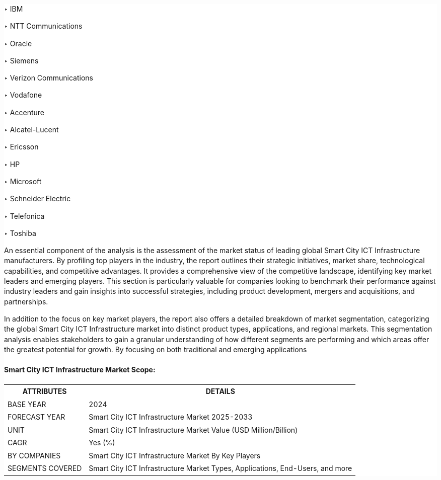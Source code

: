 ‣ IBM

‣ NTT Communications

‣ Oracle

‣ Siemens

‣ Verizon Communications

‣ Vodafone

‣ Accenture

‣ Alcatel-Lucent

‣ Ericsson

‣ HP

‣ Microsoft

‣ Schneider Electric

‣ Telefonica

‣ Toshiba

An essential component of the analysis is the assessment of the market status of leading global Smart City ICT Infrastructure manufacturers. By profiling top players in the industry, the report outlines their strategic initiatives, market share, technological capabilities, and competitive advantages. It provides a comprehensive view of the competitive landscape, identifying key market leaders and emerging players. This section is particularly valuable for companies looking to benchmark their performance against industry leaders and gain insights into successful strategies, including product development, mergers and acquisitions, and partnerships.

In addition to the focus on key market players, the report also offers a detailed breakdown of market segmentation, categorizing the global Smart City ICT Infrastructure market into distinct product types, applications, and regional markets. This segmentation analysis enables stakeholders to gain a granular understanding of how different segments are performing and which areas offer the greatest potential for growth. By focusing on both traditional and emerging applications

<h4>Smart City ICT Infrastructure Market Scope:</h4>
<table>
<tr>
<th>ATTRIBUTES</th>
<th>DETAILS</th>
</tr>
<tr>
<td>BASE YEAR</td>
<td>2024</td>
</tr>
<tr>
<td>FORECAST YEAR</td>
<td>Smart City ICT Infrastructure Market 2025-2033</td>
</tr>
<tr>
<td>UNIT</td>
<td>Smart City ICT Infrastructure Market Value (USD Million/Billion)</td>
<tr>
<td>CAGR</td>
<td>Yes (%)</td>
</tr>
</tr>
<tr>
<td>BY COMPANIES</td>
<td>Smart City ICT Infrastructure Market By Key Players</td>
</tr>
<tr>
<td>SEGMENTS COVERED</td>
<td>Smart City ICT Infrastructure Market Types, Applications, End-Users, and more</td>